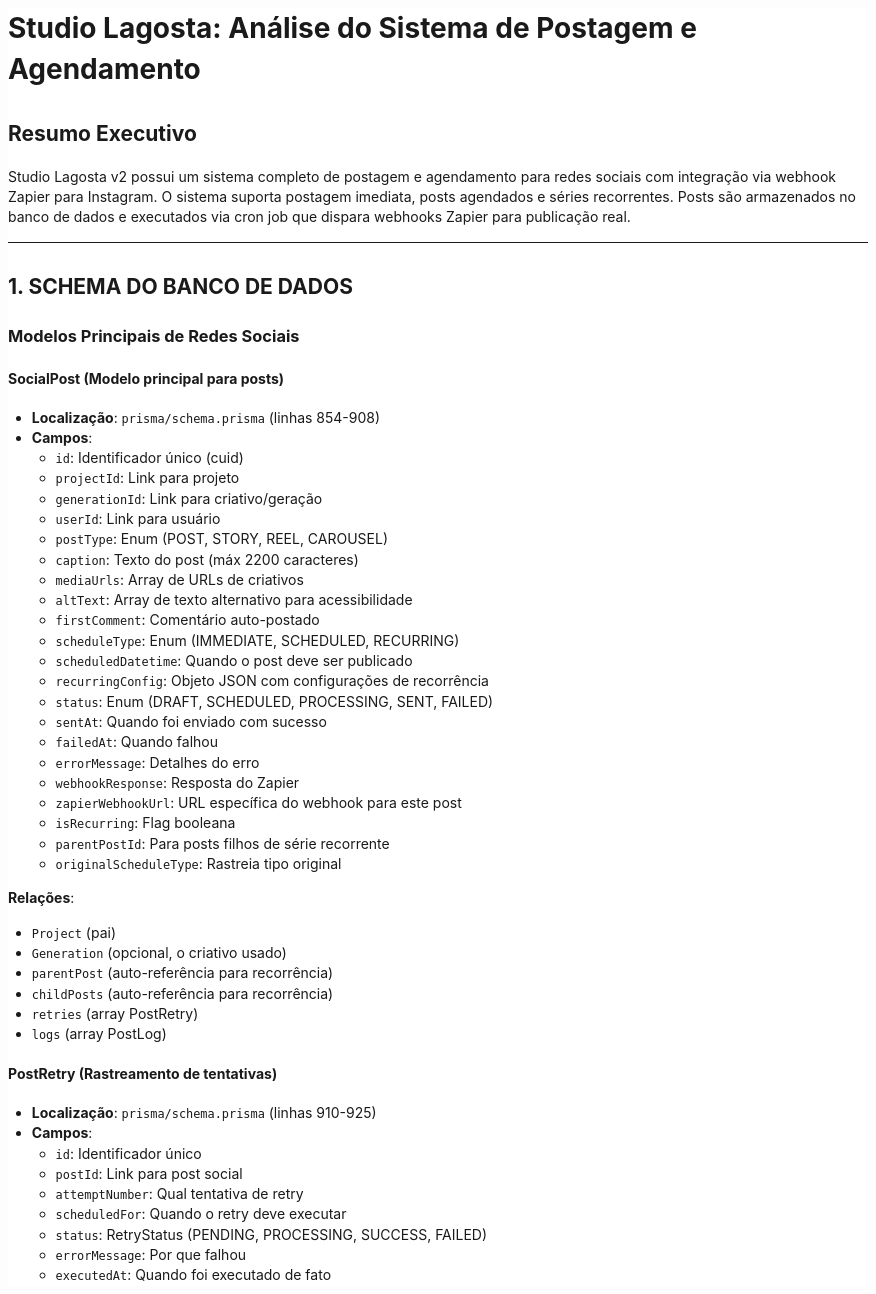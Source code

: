 # Studio Lagosta: Análise do Sistema de Postagem e Agendamento

## Resumo Executivo
Studio Lagosta v2 possui um sistema completo de postagem e agendamento para redes sociais com integração via webhook Zapier para Instagram. O sistema suporta postagem imediata, posts agendados e séries recorrentes. Posts são armazenados no banco de dados e executados via cron job que dispara webhooks Zapier para publicação real.

---

## 1. SCHEMA DO BANCO DE DADOS

### Modelos Principais de Redes Sociais

#### **SocialPost** (Modelo principal para posts)
- **Localização**: `prisma/schema.prisma` (linhas 854-908)
- **Campos**:
  - `id`: Identificador único (cuid)
  - `projectId`: Link para projeto
  - `generationId`: Link para criativo/geração
  - `userId`: Link para usuário
  - `postType`: Enum (POST, STORY, REEL, CAROUSEL)
  - `caption`: Texto do post (máx 2200 caracteres)
  - `mediaUrls`: Array de URLs de criativos
  - `altText`: Array de texto alternativo para acessibilidade
  - `firstComment`: Comentário auto-postado
  - `scheduleType`: Enum (IMMEDIATE, SCHEDULED, RECURRING)
  - `scheduledDatetime`: Quando o post deve ser publicado
  - `recurringConfig`: Objeto JSON com configurações de recorrência
  - `status`: Enum (DRAFT, SCHEDULED, PROCESSING, SENT, FAILED)
  - `sentAt`: Quando foi enviado com sucesso
  - `failedAt`: Quando falhou
  - `errorMessage`: Detalhes do erro
  - `webhookResponse`: Resposta do Zapier
  - `zapierWebhookUrl`: URL específica do webhook para este post
  - `isRecurring`: Flag booleana
  - `parentPostId`: Para posts filhos de série recorrente
  - `originalScheduleType`: Rastreia tipo original

**Relações**:
- `Project` (pai)
- `Generation` (opcional, o criativo usado)
- `parentPost` (auto-referência para recorrência)
- `childPosts` (auto-referência para recorrência)
- `retries` (array PostRetry)
- `logs` (array PostLog)

#### **PostRetry** (Rastreamento de tentativas)
- **Localização**: `prisma/schema.prisma` (linhas 910-925)
- **Campos**:
  - `id`: Identificador único
  - `postId`: Link para post social
  - `attemptNumber`: Qual tentativa de retry
  - `scheduledFor`: Quando o retry deve executar
  - `status`: RetryStatus (PENDING, PROCESSING, SUCCESS, FAILED)
  - `errorMessage`: Por que falhou
  - `executedAt`: Quando foi executado de fato
